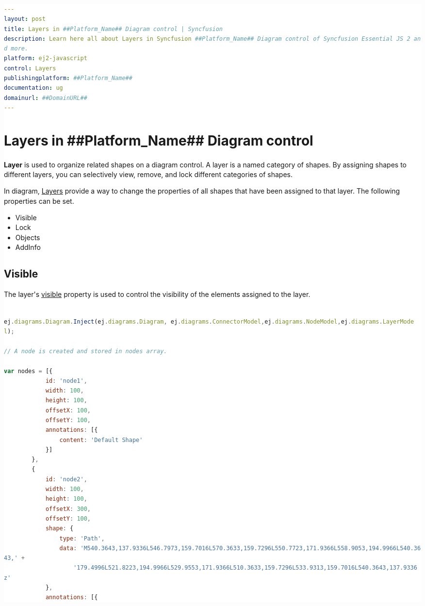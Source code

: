 ```yaml
---
layout: post
title: Layers in ##Platform_Name## Diagram control | Syncfusion
description: Learn here all about Layers in Syncfusion ##Platform_Name## Diagram control of Syncfusion Essential JS 2 and more.
platform: ej2-javascript
control: Layers 
publishingplatform: ##Platform_Name##
documentation: ug
domainurl: ##DomainURL##
---
```


# Layers in ##Platform_Name## Diagram control

**Layer** is used to organize related shapes on a diagram control. A layer is a named category of shapes. By assigning shapes to different layers, you can selectively view, remove, and lock different categories of shapes.

In diagram, [Layers](../api/diagram) provide a way to change the properties of all shapes that have been assigned to that layer. The following properties can be set.

* Visible
* Lock
* Objects
* AddInfo

## Visible

The layer's [visible](../api/diagram/layer#visible-boolean) property is used to control the visibility of the elements assigned to the layer.

```javascript

ej.diagrams.Diagram.Inject(ej.diagrams.Diagram, ej.diagrams.ConnectorModel,ej.diagrams.NodeModel,ej.diagrams.LayerModel);

// A node is created and stored in nodes array.

var nodes = [{
            id: 'node1',
            width: 100,
            height: 100,
            offsetX: 100,
            offsetY: 100,
            annotations: [{
                content: 'Default Shape'
            }]
        },
        {
            id: 'node2',
            width: 100,
            height: 100,
            offsetX: 300,
            offsetY: 100,
            shape: {
                type: 'Path',
                data: 'M540.3643,137.9336L546.7973,159.7016L570.3633,159.7296L550.7723,171.9366L558.9053,194.9966L540.3643,' +
                    '179.4996L521.8223,194.9966L529.9553,171.9366L510.3633,159.7296L533.9313,159.7016L540.3643,137.9336z'
            },
            annotations: [{
```